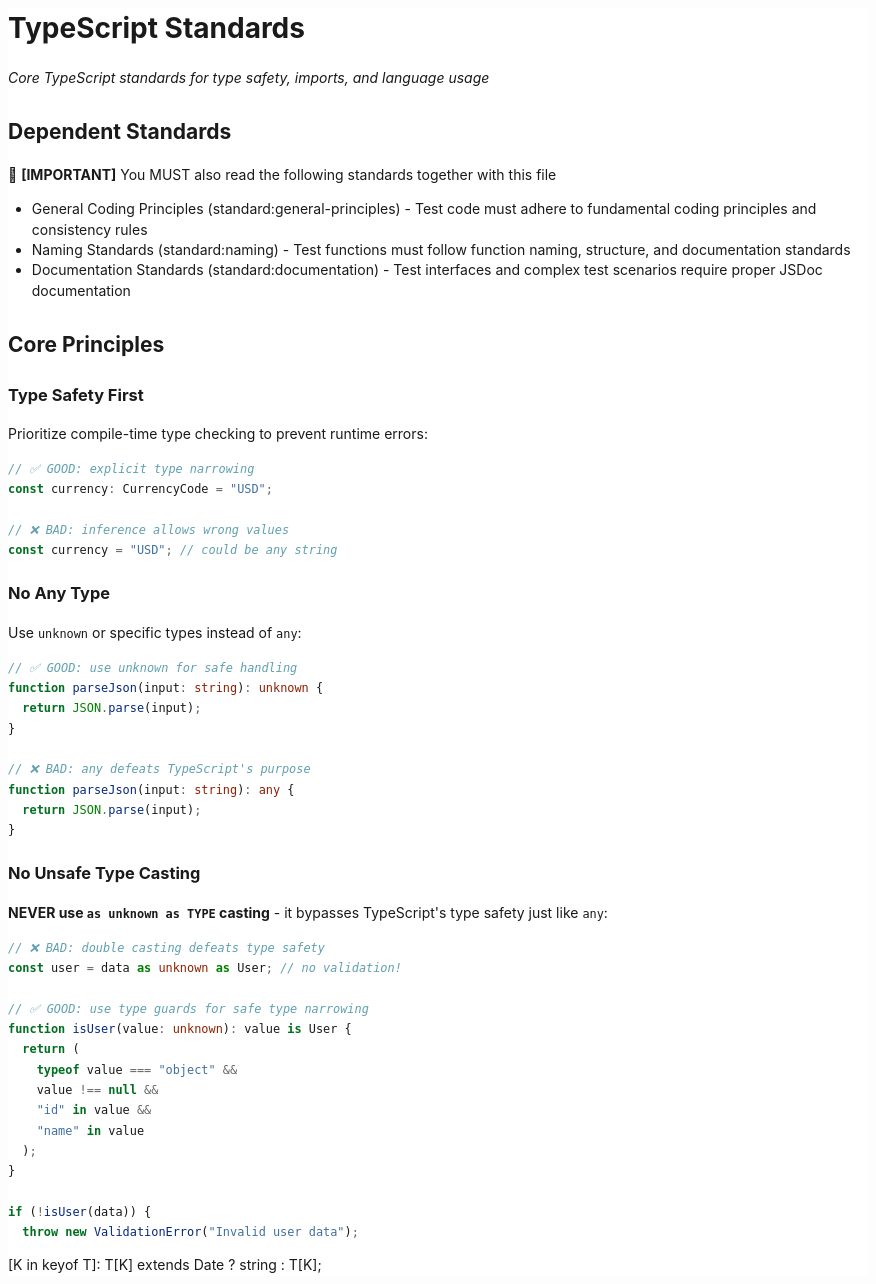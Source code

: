 # TypeScript Standards

_Core TypeScript standards for type safety, imports, and language usage_

## Dependent Standards

🚨 **[IMPORTANT]** You MUST also read the following standards together with this file

- General Coding Principles (standard:general-principles) - Test code must adhere to fundamental coding principles and consistency rules
- Naming Standards (standard:naming) - Test functions must follow function naming, structure, and documentation standards
- Documentation Standards (standard:documentation) - Test interfaces and complex test scenarios require proper JSDoc documentation

## Core Principles

### Type Safety First

Prioritize compile-time type checking to prevent runtime errors:

```typescript
// ✅ GOOD: explicit type narrowing
const currency: CurrencyCode = "USD";

// ❌ BAD: inference allows wrong values
const currency = "USD"; // could be any string
```

### No Any Type

Use `unknown` or specific types instead of `any`:

```typescript
// ✅ GOOD: use unknown for safe handling
function parseJson(input: string): unknown {
  return JSON.parse(input);
}

// ❌ BAD: any defeats TypeScript's purpose
function parseJson(input: string): any {
  return JSON.parse(input);
}
```

### No Unsafe Type Casting

**NEVER use `as unknown as TYPE` casting** - it bypasses TypeScript's type safety just like `any`:

```typescript
// ❌ BAD: double casting defeats type safety
const user = data as unknown as User; // no validation!

// ✅ GOOD: use type guards for safe type narrowing
function isUser(value: unknown): value is User {
  return (
    typeof value === "object" &&
    value !== null &&
    "id" in value &&
    "name" in value
  );
}

if (!isUser(data)) {
  throw new ValidationError("Invalid user data");
```

  [K in keyof T]: T[K] extends Date ? string : T[K];